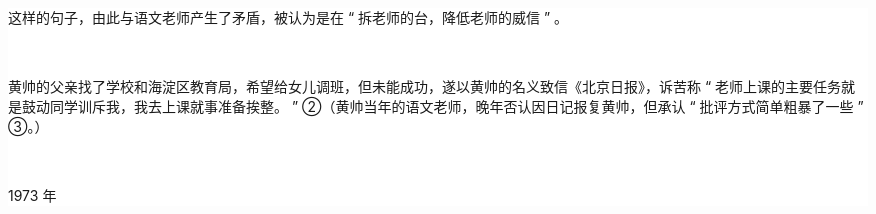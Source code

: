   </span>
  <span class="s1">
   这样的句子，由此与语文老师产生了矛盾，被认为是在
  </span>
  <span class="s2">
   “
  </span>
  <span class="s1">
   拆老师的台，降低老师的威信
  </span>
  <span class="s2">
   ”
  </span>
  <span class="s1">
   。
  </span>
 </p>
 <p class="p1">
  <span class="s1">
  </span>
  <br/>
 </p>
 <p class="p2">
  <span class="s1">
   黄帅的父亲找了学校和海淀区教育局，希望给女儿调班，但未能成功，遂以黄帅的名义致信《北京日报》，诉苦称
  </span>
  <span class="s2">
   “
  </span>
  <span class="s1">
   老师上课的主要任务就是鼓动同学训斥我，我去上课就事准备挨整。
  </span>
  <span class="s2">
   ”
  </span>
  <span class="s1">
   ②（黄帅当年的语文老师，晚年否认因日记报复黄帅，但承认
  </span>
  <span class="s2">
   “
  </span>
  <span class="s1">
   批评方式简单粗暴了一些
  </span>
  <span class="s2">
   ”
  </span>
  <span class="s1">
   ③。）
  </span>
 </p>
 <p class="p1">
  <span class="s1">
  </span>
  <br/>
 </p>
 <p class="p2">
  <span class="s2">
   1973
  </span>
  <span class="s1">
   年
  </span>
  <span class="s2">